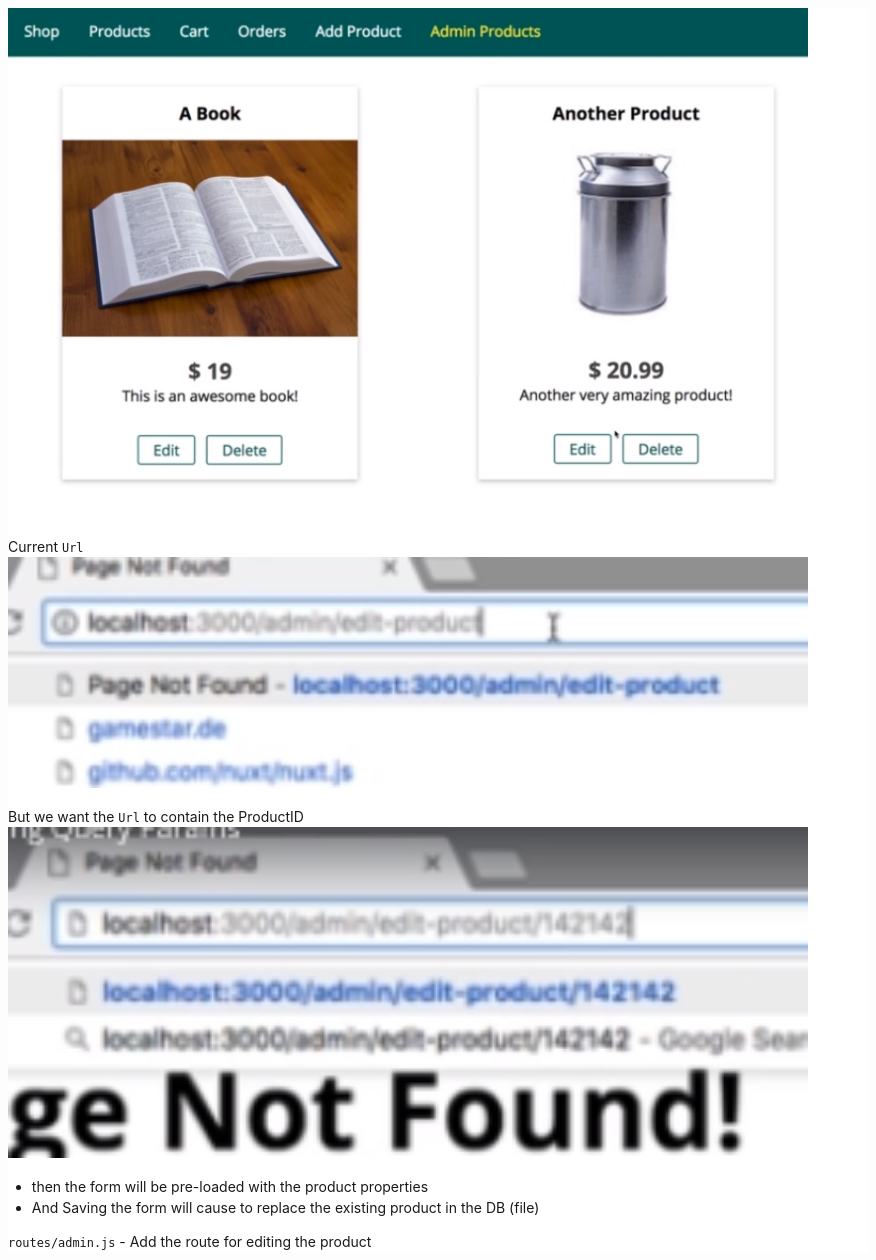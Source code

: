 <img src="./assets/S9/86.png" alt="packages" width="800"/>

Current `Url`
<img src="./assets/S9/87.png" alt="packages" width="800"/>

But we want the `Url` to contain the ProductID
<img src="./assets/S9/88.png" alt="packages" width="800"/>
- then the form will be pre-loaded with the product properties
- And Saving the form will cause to replace the existing product in the DB (file)

`routes/admin.js` - Add the route for editing the product